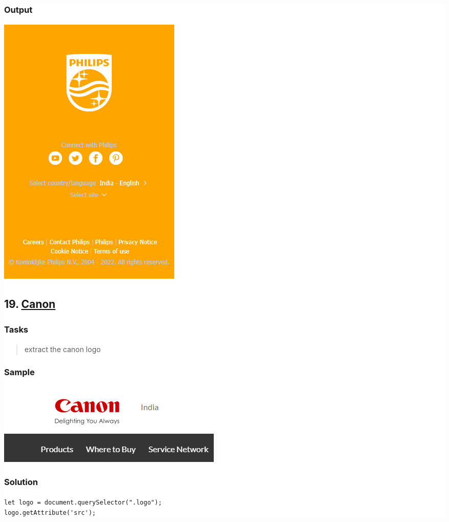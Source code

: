 ### Output
![Output](./solution-18.png)

## 19. [Canon](https://in.canon/)

### Tasks
> extract the canon logo

### Sample
![Sample](./Pic36.png)

### Solution

```
let logo = document.querySelector(".logo");
logo.getAttribute('src');
```
